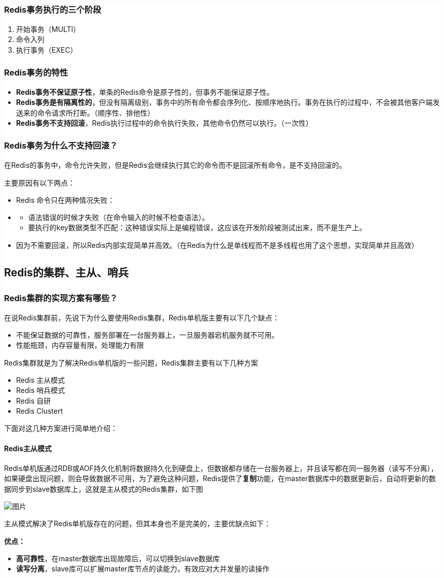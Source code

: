 ### Redis事务执行的三个阶段

1. 开始事务（MULTI）
2. 命令入列
3. 执行事务（EXEC）

### Redis事务的特性

- **Redis事务不保证原子性**，单条的Redis命令是原子性的，但事务不能保证原子性。
- **Redis事务是有隔离性的**，但没有隔离级别，事务中的所有命令都会序列化、按顺序地执行。事务在执行的过程中，不会被其他客户端发送来的命令请求所打断。（顺序性、排他性）
- **Redis事务不支持回滚**，Redis执行过程中的命令执行失败，其他命令仍然可以执行。（一次性）

### Redis事务为什么不支持回滚？

在Redis的事务中，命令允许失败，但是Redis会继续执行其它的命令而不是回滚所有命令，是不支持回滚的。

主要原因有以下两点：

- Redis 命令只在两种情况失败：

- - 语法错误的时候才失败（在命令输入的时候不检查语法）。
  - 要执行的key数据类型不匹配：这种错误实际上是编程错误，这应该在开发阶段被测试出来，而不是生产上。

- 因为不需要回滚，所以Redis内部实现简单并高效。（在Redis为什么是单线程而不是多线程也用了这个思想，实现简单并且高效）

## Redis的集群、主从、哨兵

### Redis集群的实现方案有哪些？

在说Redis集群前，先说下为什么要使用Redis集群，Redis单机版主要有以下几个缺点：

- 不能保证数据的可靠性，服务部署在一台服务器上，一旦服务器宕机服务就不可用。
- 性能瓶颈，内存容量有限，处理能力有限

Redis集群就是为了解决Redis单机版的一些问题，Redis集群主要有以下几种方案

- Redis 主从模式
- Redis 哨兵模式
- Redis 自研
- Redis Clustert

下面对这几种方案进行简单地介绍：

#### Redis主从模式

Redis单机版通过RDB或AOF持久化机制将数据持久化到硬盘上，但数据都存储在一台服务器上，并且读写都在同一服务器（读写不分离），如果硬盘出现问题，则会导致数据不可用，为了避免这种问题，Redis提供了**复制**功能，在master数据库中的数据更新后，自动将更新的数据同步到slave数据库上，这就是主从模式的Redis集群，如下图

![图片](https://mmbiz.qpic.cn/mmbiz_png/cBnxLn7axrzg8uJyVuE2gT3jj2ichrv7nCwrEiaqI551MRWDs2dShXvep9D55t1x7M2rZ4BCxepyNut8DribDMP7w/640?wx_fmt=png&tp=webp&wxfrom=5&wx_lazy=1&wx_co=1)

主从模式解决了Redis单机版存在的问题，但其本身也不是完美的，主要优缺点如下：

**优点：**

- **高可靠性**，在master数据库出现故障后，可以切换到slave数据库
- **读写分离**，slave库可以扩展master库节点的读能力，有效应对大并发量的读操作
